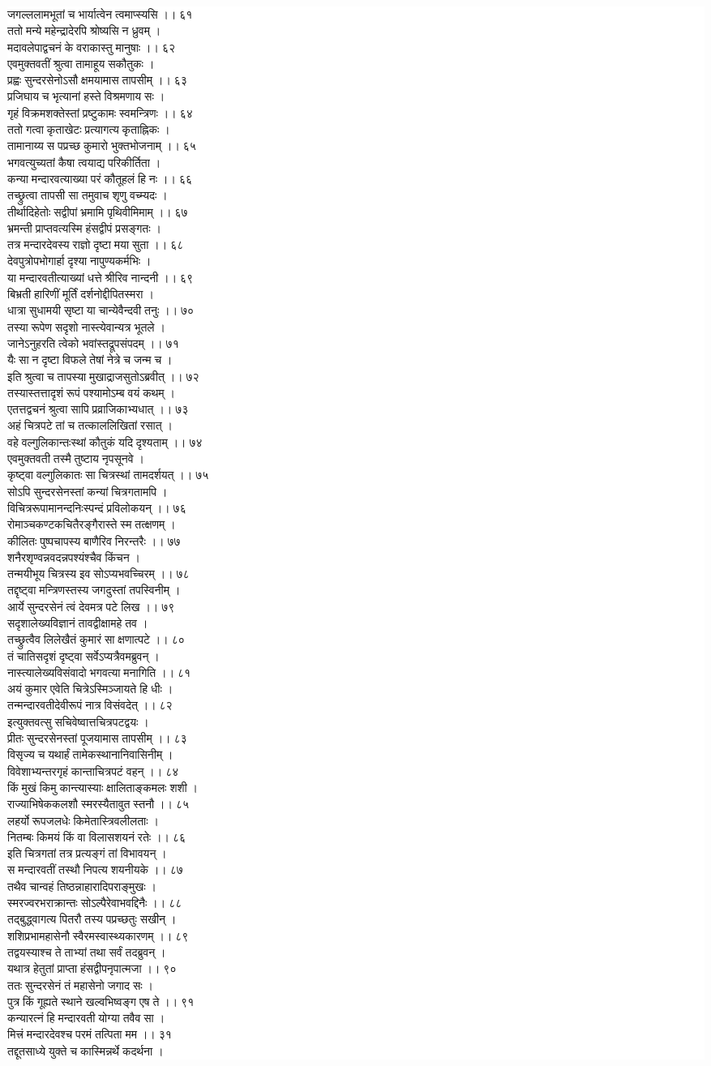 जगल्ललामभूतां च भार्यात्वेन त्वमाप्स्यसि ।। ६१  
ततो मन्ये महेन्द्रादेरपि श्रोष्यसि न ध्रुवम् ।  
मदावलेपाद्वचनं के वराकास्तु मानुषाः ।। ६२  
एवमुक्तवतीं श्रुत्वा तामाहूय सकौतुकः ।  
प्रह्वः सुन्दरसेनोऽसौ क्षमयामास तापसीम् ।। ६३  
प्रजिघाय च भृत्यानां हस्ते विश्रमणाय सः ।  
गृहं विक्रमशक्तेस्तां प्रष्टुकामः स्वमन्त्रिणः ।। ६४  
ततो गत्वा कृताखेटः प्रत्यागत्य कृताह्निकः ।  
तामानाय्य स पप्रच्छ कुमारो भुक्तभोजनाम् ।। ६५  
भगवत्युच्यतां कैषा त्वयाद्य परिकीर्तिता ।  
कन्या मन्दारवत्याख्या परं कौतूहलं हि नः ।। ६६  
तच्छ्रुत्वा तापसी सा तमुवाच शृणु वच्म्यदः ।  
तीर्थादिहेतोः सद्वीपां भ्रमामि पृथिवीमिमाम् ।। ६७  
भ्रमन्ती प्राप्तवत्यस्मि हंसद्वीपं प्रसङ्गतः ।  
तत्र मन्दारदेवस्य राज्ञो दृष्टा मया सुता ।। ६८  
देवपुत्रोपभोगार्हा दृश्या नापुण्यकर्मभिः ।  
या मन्दारवतीत्याख्यां धत्ते श्रीरिव नान्दनी ।। ६९  
बिभ्रती हारिणीं मूर्तिं दर्शनोद्दीपितस्मरा ।  
धात्रा सुधामयी सृष्टा या चान्येवैन्दवी तनुः ।। ७०  
तस्या रूपेण सदृशो नास्त्येवान्यत्र भूतले ।  
जानेऽनुहरति त्वेको भवांस्तद्रूपसंपदम् ।। ७१  
यैः सा न दृष्टा विफले तेषां नेत्रे च जन्म च ।  
इति श्रुत्वा च तापस्या मुखाद्राजसुतोऽब्रवीत् ।। ७२  
तस्यास्तत्तादृशं रूपं पश्यामोऽम्ब वयं कथम् ।  
एतत्तद्वचनं श्रुत्वा सापि प्रव्राजिकाभ्यधात् ।। ७३  
अहं चित्रपटे तां च तत्काललिखितां रसात् ।  
वहे वल्गुलिकान्तःस्थां कौतुकं यदि दृश्यताम् ।। ७४  
एवमुक्तवती तस्मै तुष्टाय नृपसूनवे ।  
कृष्ट्वा वल्गुलिकातः सा चित्रस्थां तामदर्शयत् ।। ७५  
सोऽपि सुन्दरसेनस्तां कन्यां चित्रगतामपि ।  
विचित्ररूपामानन्दनिःस्पन्दं प्रविलोकयन् ।। ७६  
रोमाञ्चकण्टकचितैरङ्गैरास्ते स्म तत्क्षणम् ।  
कीलितः पुष्पचापस्य बाणैरिव निरन्तरैः ।। ७७  
शनैरशृण्वन्नवदन्नपश्यंश्चैव किंचन ।  
तन्मयीभूय चित्रस्य इव सोऽप्यभवच्चिरम् ।। ७८  
तद्दृष्ट्वा मन्त्रिणस्तस्य जगदुस्तां तपस्विनीम् ।  
आर्ये सुन्दरसेनं त्वं देवमत्र पटे लिख ।। ७९  
सदृशालेख्यविज्ञानं तावद्वीक्षामहे तव ।  
तच्छ्रुत्वैव लिलेखैतं कुमारं सा क्षणात्पटे ।। ८०  
तं चातिसदृशं दृष्ट्वा सर्वेऽप्यत्रैवमब्रुवन् ।  
नास्त्यालेख्यविसंवादो भगवत्या मनागिति ।। ८१  
अयं कुमार एवेति चित्रेऽस्मिञ्जायते हि धीः ।  
तन्मन्दारवतीदेवीरूपं नात्र विसंवदेत् ।। ८२  
इत्युक्तवत्सु सचिवेष्वात्तचित्रपटद्वयः ।  
प्रीतः सुन्दरसेनस्तां पूजयामास तापसीम् ।। ८३  
विसृज्य च यथार्हं तामेकस्थानानिवासिनीम् ।  
विवेशाभ्यन्तरगृहं कान्ताचित्रपटं वहन् ।। ८४  
किं मुखं किमु कान्त्यास्याः क्षालिताङ्कमलः शशी ।  
राज्याभिषेककलशौ स्मरस्यैतावुत स्तनौ ।। ८५  
लहर्यो रूपजलधेः किमेतास्त्रिवलीलताः ।  
नितम्बः किमयं किं वा विलासशयनं रतेः ।। ८६  
इति चित्रगतां तत्र प्रत्यङ्गं तां विभावयन् ।  
स मन्दारवतीं तस्थौ निपत्य शयनीयके ।। ८७  
तथैव चान्वहं तिष्ठन्नाहारादिपराङ्मुखः ।  
स्मरज्वरभराक्रान्तः सोऽल्पैरेवाभवद्दिनैः ।। ८८  
तद्बुद्ध्वागत्य पितरौ तस्य पप्रच्छतुः सखीन् ।  
शशिप्रभामहासेनौ स्वैरमस्वास्थ्यकारणम् ।। ८९  
तद्वयस्याश्च ते ताभ्यां तथा सर्वं तदब्रुवन् ।  
यथात्र हेतुतां प्राप्ता हंसद्वीपनृपात्मजा ।। ९०  
ततः सुन्दरसेनं तं महासेनो जगाद सः ।  
पुत्र किं गूह्यते स्थाने खल्वभिष्वङ्ग एष ते ।। ९१  
कन्यारत्नं हि मन्दारवती योग्या तवैव सा ।  
मित्त्रं मन्दारदेवश्च परमं तत्पिता मम ।। ३१  
तद्दूतसाध्ये युक्ते च कास्मिन्नर्थे कदर्थना ।  